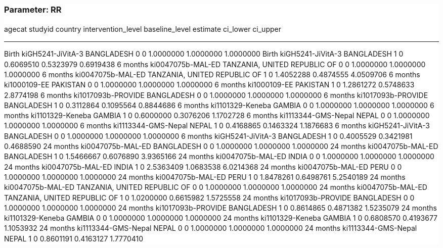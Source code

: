 
### Parameter: RR


agecat      studyid               country                        intervention_level   baseline_level     estimate    ci_lower    ci_upper
----------  --------------------  -----------------------------  -------------------  ---------------  ----------  ----------  ----------
Birth       kiGH5241-JiVitA-3     BANGLADESH                     0                    0                 1.0000000   1.0000000   1.0000000
Birth       kiGH5241-JiVitA-3     BANGLADESH                     1                    0                 0.6069510   0.5323979   0.6919438
6 months    ki0047075b-MAL-ED     TANZANIA, UNITED REPUBLIC OF   0                    0                 1.0000000   1.0000000   1.0000000
6 months    ki0047075b-MAL-ED     TANZANIA, UNITED REPUBLIC OF   1                    0                 1.4052288   0.4874555   4.0509706
6 months    ki1000109-EE          PAKISTAN                       0                    0                 1.0000000   1.0000000   1.0000000
6 months    ki1000109-EE          PAKISTAN                       1                    0                 1.2861272   0.5748633   2.8774198
6 months    ki1017093b-PROVIDE    BANGLADESH                     0                    0                 1.0000000   1.0000000   1.0000000
6 months    ki1017093b-PROVIDE    BANGLADESH                     1                    0                 0.3112864   0.1095564   0.8844686
6 months    ki1101329-Keneba      GAMBIA                         0                    0                 1.0000000   1.0000000   1.0000000
6 months    ki1101329-Keneba      GAMBIA                         1                    0                 0.6000000   0.3076206   1.1702728
6 months    ki1113344-GMS-Nepal   NEPAL                          0                    0                 1.0000000   1.0000000   1.0000000
6 months    ki1113344-GMS-Nepal   NEPAL                          1                    0                 0.4168865   0.1463324   1.1876683
6 months    kiGH5241-JiVitA-3     BANGLADESH                     0                    0                 1.0000000   1.0000000   1.0000000
6 months    kiGH5241-JiVitA-3     BANGLADESH                     1                    0                 0.4005529   0.3421981   0.4688590
24 months   ki0047075b-MAL-ED     BANGLADESH                     0                    0                 1.0000000   1.0000000   1.0000000
24 months   ki0047075b-MAL-ED     BANGLADESH                     1                    0                 1.5466667   0.6076890   3.9365166
24 months   ki0047075b-MAL-ED     INDIA                          0                    0                 1.0000000   1.0000000   1.0000000
24 months   ki0047075b-MAL-ED     INDIA                          1                    0                 2.5363409   1.0683538   6.0214368
24 months   ki0047075b-MAL-ED     PERU                           0                    0                 1.0000000   1.0000000   1.0000000
24 months   ki0047075b-MAL-ED     PERU                           1                    0                 1.8478261   0.6498761   5.2540189
24 months   ki0047075b-MAL-ED     TANZANIA, UNITED REPUBLIC OF   0                    0                 1.0000000   1.0000000   1.0000000
24 months   ki0047075b-MAL-ED     TANZANIA, UNITED REPUBLIC OF   1                    0                 1.0200000   0.6615982   1.5725558
24 months   ki1017093b-PROVIDE    BANGLADESH                     0                    0                 1.0000000   1.0000000   1.0000000
24 months   ki1017093b-PROVIDE    BANGLADESH                     1                    0                 0.8614865   0.4871382   1.5235079
24 months   ki1101329-Keneba      GAMBIA                         0                    0                 1.0000000   1.0000000   1.0000000
24 months   ki1101329-Keneba      GAMBIA                         1                    0                 0.6808570   0.4193677   1.1053932
24 months   ki1113344-GMS-Nepal   NEPAL                          0                    0                 1.0000000   1.0000000   1.0000000
24 months   ki1113344-GMS-Nepal   NEPAL                          1                    0                 0.8601191   0.4163127   1.7770410